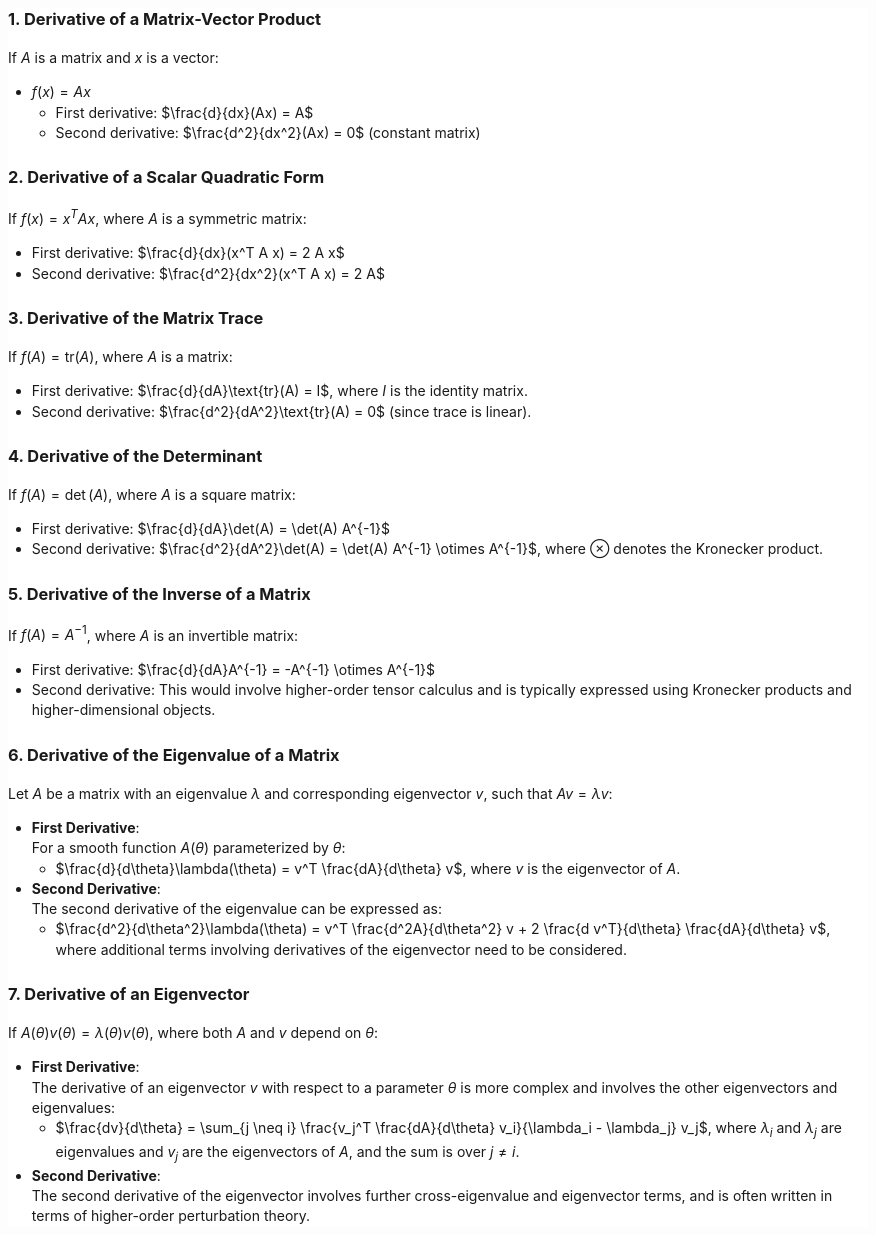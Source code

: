 ### 1. **Derivative of a Matrix-Vector Product**  
   If $A$ is a matrix and $x$ is a vector:
   - $f(x) = A x$
     - First derivative: $\frac{d}{dx}(Ax) = A$
     - Second derivative: $\frac{d^2}{dx^2}(Ax) = 0$ (constant matrix)

### 2. **Derivative of a Scalar Quadratic Form**  
   If $f(x) = x^T A x$, where $A$ is a symmetric matrix:
   - First derivative: $\frac{d}{dx}(x^T A x) = 2 A x$
   - Second derivative: $\frac{d^2}{dx^2}(x^T A x) = 2 A$

### 3. **Derivative of the Matrix Trace**  
   If $f(A) = \text{tr}(A)$, where $A$ is a matrix:
   - First derivative: $\frac{d}{dA}\text{tr}(A) = I$, where $I$ is the identity matrix.
   - Second derivative: $\frac{d^2}{dA^2}\text{tr}(A) = 0$ (since trace is linear).

### 4. **Derivative of the Determinant**  
   If $f(A) = \det(A)$, where $A$ is a square matrix:
   - First derivative: $\frac{d}{dA}\det(A) = \det(A) A^{-1}$
   - Second derivative: $\frac{d^2}{dA^2}\det(A) = \det(A) A^{-1} \otimes A^{-1}$, where $\otimes$ denotes the Kronecker product.

### 5. **Derivative of the Inverse of a Matrix**  
   If $f(A) = A^{-1}$, where $A$ is an invertible matrix:
   - First derivative: $\frac{d}{dA}A^{-1} = -A^{-1} \otimes A^{-1}$
   - Second derivative: This would involve higher-order tensor calculus and is typically expressed using Kronecker products and higher-dimensional objects.

### 6. **Derivative of the Eigenvalue of a Matrix**  
   Let $A$ be a matrix with an eigenvalue $\lambda$ and corresponding eigenvector $v$, such that $A v = \lambda v$:
   - **First Derivative**:  
     For a smooth function $A(\theta)$ parameterized by $\theta$:
     - $\frac{d}{d\theta}\lambda(\theta) = v^T \frac{dA}{d\theta} v$, where $v$ is the eigenvector of $A$.
   - **Second Derivative**:  
     The second derivative of the eigenvalue can be expressed as:
     - $\frac{d^2}{d\theta^2}\lambda(\theta) = v^T \frac{d^2A}{d\theta^2} v + 2 \frac{d v^T}{d\theta} \frac{dA}{d\theta} v$, where additional terms involving derivatives of the eigenvector need to be considered.

### 7. **Derivative of an Eigenvector**  
   If $A(\theta) v(\theta) = \lambda(\theta) v(\theta)$, where both $A$ and $v$ depend on $\theta$:
   - **First Derivative**:  
     The derivative of an eigenvector $v$ with respect to a parameter $\theta$ is more complex and involves the other eigenvectors and eigenvalues:
     - $\frac{dv}{d\theta} = \sum_{j \neq i} \frac{v_j^T \frac{dA}{d\theta} v_i}{\lambda_i - \lambda_j} v_j$, where $\lambda_i$ and $\lambda_j$ are eigenvalues and $v_j$ are the eigenvectors of $A$, and the sum is over $j \neq i$.
   - **Second Derivative**:  
     The second derivative of the eigenvector involves further cross-eigenvalue and eigenvector terms, and is often written in terms of higher-order perturbation theory.
